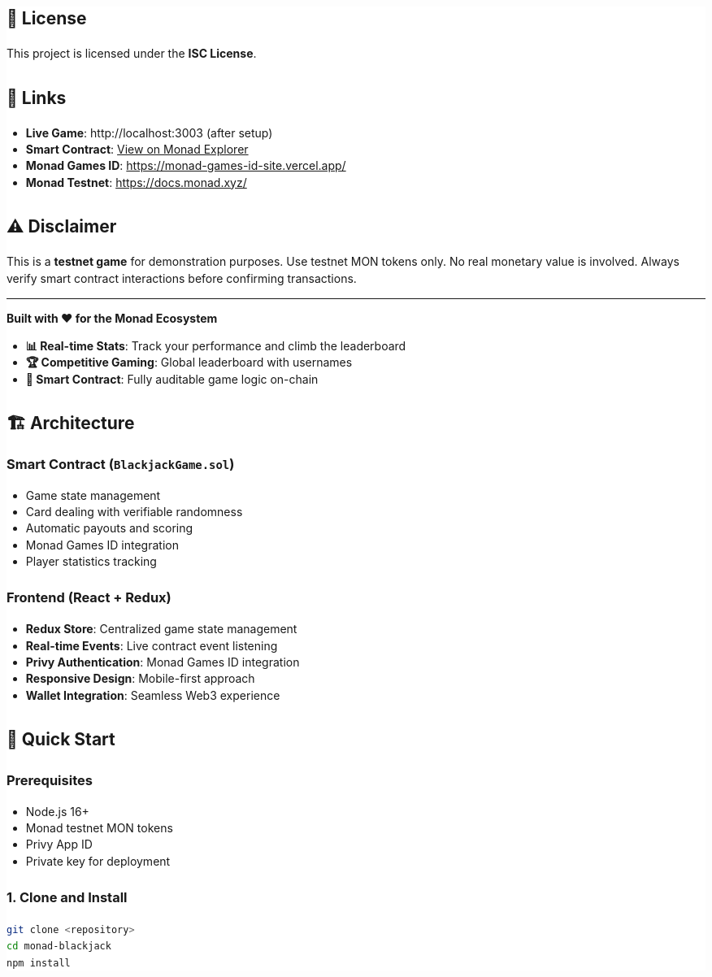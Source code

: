 ## 📜 License

This project is licensed under the **ISC License**.

## 🔗 Links

- **Live Game**: http://localhost:3003 (after setup)
- **Smart Contract**: [View on Monad Explorer](https://testnet.monadexplorer.com/address/0x543629E3b3da3044E95345a377CEFBEE1e31445B)
- **Monad Games ID**: https://monad-games-id-site.vercel.app/
- **Monad Testnet**: https://docs.monad.xyz/

## ⚠️ Disclaimer

This is a **testnet game** for demonstration purposes. Use testnet MON tokens only. No real monetary value is involved. Always verify smart contract interactions before confirming transactions.

---

**Built with ❤️ for the Monad Ecosystem**
- **📊 Real-time Stats**: Track your performance and climb the leaderboard
- **🏆 Competitive Gaming**: Global leaderboard with usernames
- **💎 Smart Contract**: Fully auditable game logic on-chain

## 🏗️ Architecture

### Smart Contract (`BlackjackGame.sol`)
- Game state management
- Card dealing with verifiable randomness
- Automatic payouts and scoring
- Monad Games ID integration
- Player statistics tracking

### Frontend (React + Redux)
- **Redux Store**: Centralized game state management
- **Real-time Events**: Live contract event listening
- **Privy Authentication**: Monad Games ID integration
- **Responsive Design**: Mobile-first approach
- **Wallet Integration**: Seamless Web3 experience

## 🚀 Quick Start

### Prerequisites
- Node.js 16+
- Monad testnet MON tokens
- Privy App ID
- Private key for deployment

### 1. Clone and Install
```bash
git clone <repository>
cd monad-blackjack
npm install
```

